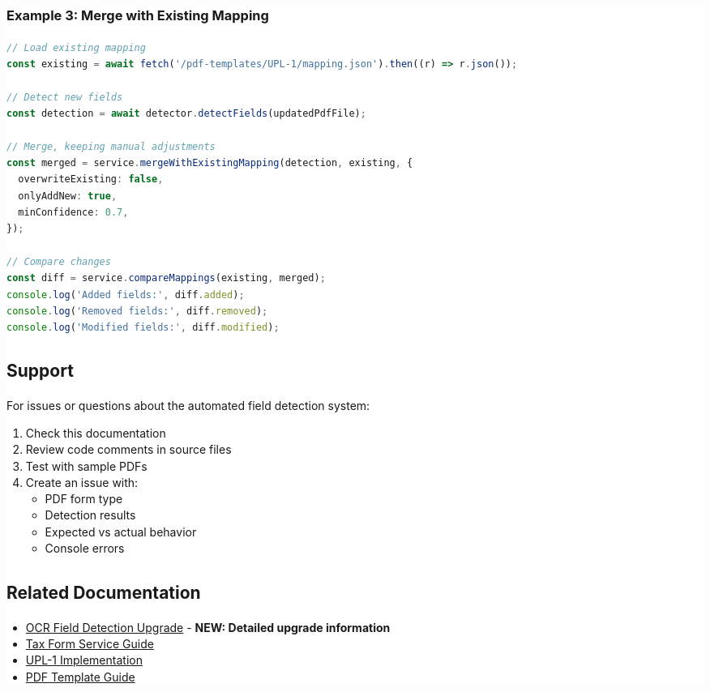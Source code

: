 ### Example 3: Merge with Existing Mapping

```typescript
// Load existing mapping
const existing = await fetch('/pdf-templates/UPL-1/mapping.json').then((r) => r.json());

// Detect new fields
const detection = await detector.detectFields(updatedPdfFile);

// Merge, keeping manual adjustments
const merged = service.mergeWithExistingMapping(detection, existing, {
  overwriteExisting: false,
  onlyAddNew: true,
  minConfidence: 0.7,
});

// Compare changes
const diff = service.compareMappings(existing, merged);
console.log('Added fields:', diff.added);
console.log('Removed fields:', diff.removed);
console.log('Modified fields:', diff.modified);
```

## Support

For issues or questions about the automated field detection system:

1. Check this documentation
2. Review code comments in source files
3. Test with sample PDFs
4. Create an issue with:
   - PDF form type
   - Detection results
   - Expected vs actual behavior
   - Console errors

## Related Documentation

- [OCR Field Detection Upgrade](./OCR_FIELD_DETECTION_UPGRADE.md) - **NEW: Detailed upgrade information**
- [Tax Form Service Guide](./TAX_FORM_SERVICE_GUIDE.md)
- [UPL-1 Implementation](./UPL1_IMPLEMENTATION_SUMMARY.md)
- [PDF Template Guide](../../public/pdf-templates/README.md)
